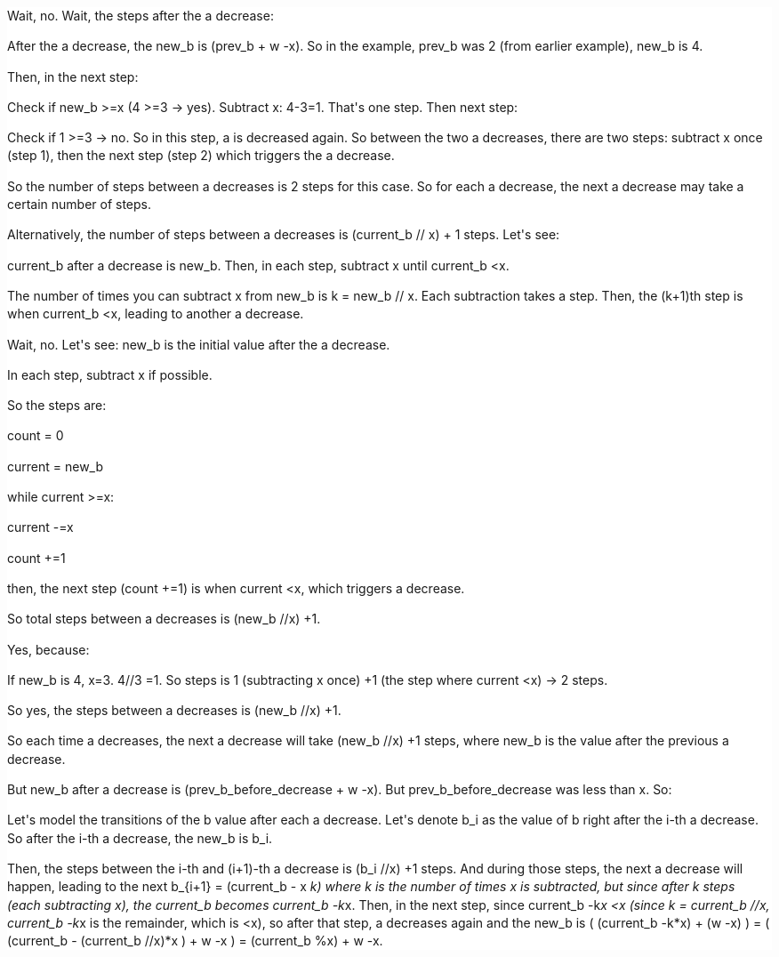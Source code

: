 Wait, no. Wait, the steps after the a decrease:

After the a decrease, the new_b is (prev_b + w -x). So in the example, prev_b was 2 (from earlier example), new_b is 4.

Then, in the next step:

Check if new_b >=x (4 >=3 → yes). Subtract x: 4-3=1. That's one step. Then next step:

Check if 1 >=3 → no. So in this step, a is decreased again. So between the two a decreases, there are two steps: subtract x once (step 1), then the next step (step 2) which triggers the a decrease.

So the number of steps between a decreases is 2 steps for this case. So for each a decrease, the next a decrease may take a certain number of steps.

Alternatively, the number of steps between a decreases is (current_b // x) + 1 steps. Let's see:

current_b after a decrease is new_b. Then, in each step, subtract x until current_b <x.

The number of times you can subtract x from new_b is k = new_b // x. Each subtraction takes a step. Then, the (k+1)th step is when current_b <x, leading to another a decrease.

Wait, no. Let's see: new_b is the initial value after the a decrease.

In each step, subtract x if possible.

So the steps are:

count = 0

current = new_b

while current >=x:

   current -=x

   count +=1

then, the next step (count +=1) is when current <x, which triggers a decrease.

So total steps between a decreases is (new_b //x) +1.

Yes, because:

If new_b is 4, x=3. 4//3 =1. So steps is 1 (subtracting x once) +1 (the step where current <x) → 2 steps.

So yes, the steps between a decreases is (new_b //x) +1.

So each time a decreases, the next a decrease will take (new_b //x) +1 steps, where new_b is the value after the previous a decrease.

But new_b after a decrease is (prev_b_before_decrease + w -x). But prev_b_before_decrease was less than x. So:

Let's model the transitions of the b value after each a decrease. Let's denote b_i as the value of b right after the i-th a decrease. So after the i-th a decrease, the new_b is b_i.

Then, the steps between the i-th and (i+1)-th a decrease is (b_i //x) +1 steps. And during those steps, the next a decrease will happen, leading to the next b_{i+1} = (current_b - x *k) where k is the number of times x is subtracted, but since after k steps (each subtracting x), the current_b becomes current_b -k*x. Then, in the next step, since current_b -k*x <x (since k = current_b //x, current_b -k*x is the remainder, which is <x), so after that step, a decreases again and the new_b is ( (current_b -k*x) + (w -x) ) = ( (current_b - (current_b //x)*x ) + w -x ) = (current_b %x) + w -x.
